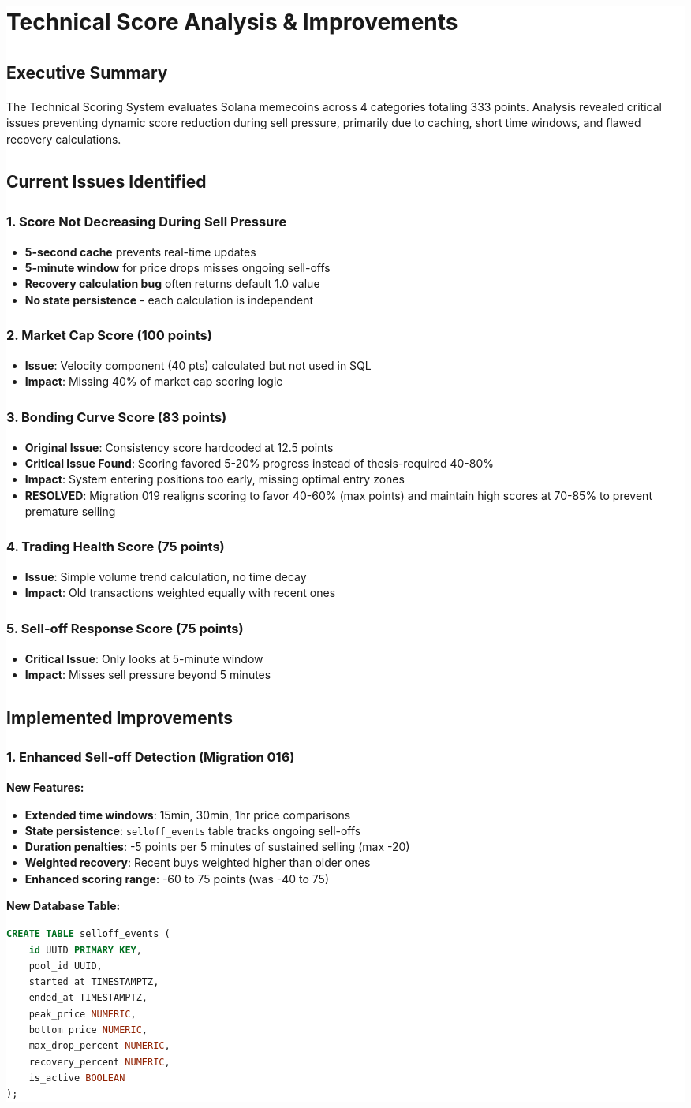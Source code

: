 # Technical Score Analysis & Improvements

## Executive Summary

The Technical Scoring System evaluates Solana memecoins across 4 categories totaling 333 points. Analysis revealed critical issues preventing dynamic score reduction during sell pressure, primarily due to caching, short time windows, and flawed recovery calculations.

## Current Issues Identified

### 1. Score Not Decreasing During Sell Pressure
- **5-second cache** prevents real-time updates
- **5-minute window** for price drops misses ongoing sell-offs
- **Recovery calculation bug** often returns default 1.0 value
- **No state persistence** - each calculation is independent

### 2. Market Cap Score (100 points)
- **Issue**: Velocity component (40 pts) calculated but not used in SQL
- **Impact**: Missing 40% of market cap scoring logic

### 3. Bonding Curve Score (83 points)
- **Original Issue**: Consistency score hardcoded at 12.5 points
- **Critical Issue Found**: Scoring favored 5-20% progress instead of thesis-required 40-80%
- **Impact**: System entering positions too early, missing optimal entry zones
- **RESOLVED**: Migration 019 realigns scoring to favor 40-60% (max points) and maintain high scores at 70-85% to prevent premature selling

### 4. Trading Health Score (75 points)
- **Issue**: Simple volume trend calculation, no time decay
- **Impact**: Old transactions weighted equally with recent ones

### 5. Sell-off Response Score (75 points)
- **Critical Issue**: Only looks at 5-minute window
- **Impact**: Misses sell pressure beyond 5 minutes

## Implemented Improvements

### 1. Enhanced Sell-off Detection (Migration 016)

**New Features:**
- **Extended time windows**: 15min, 30min, 1hr price comparisons
- **State persistence**: `selloff_events` table tracks ongoing sell-offs
- **Duration penalties**: -5 points per 5 minutes of sustained selling (max -20)
- **Weighted recovery**: Recent buys weighted higher than older ones
- **Enhanced scoring range**: -60 to 75 points (was -40 to 75)

**New Database Table:**
```sql
CREATE TABLE selloff_events (
    id UUID PRIMARY KEY,
    pool_id UUID,
    started_at TIMESTAMPTZ,
    ended_at TIMESTAMPTZ,
    peak_price NUMERIC,
    bottom_price NUMERIC,
    max_drop_percent NUMERIC,
    recovery_percent NUMERIC,
    is_active BOOLEAN
);
```

